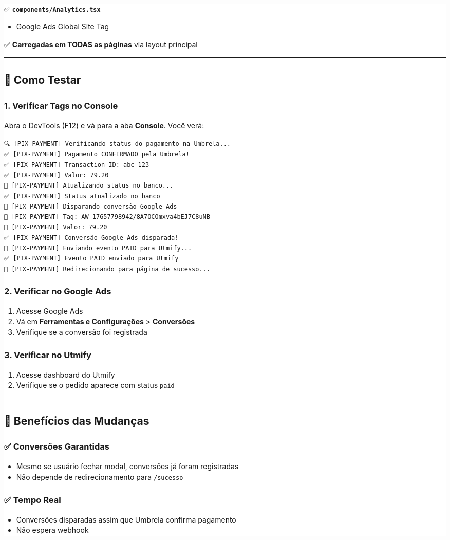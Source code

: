 ✅ **`components/Analytics.tsx`**
- Google Ads Global Site Tag

✅ **Carregadas em TODAS as páginas** via layout principal

---

## 🧪 Como Testar

### **1. Verificar Tags no Console**

Abra o DevTools (F12) e vá para a aba **Console**. Você verá:

```
🔍 [PIX-PAYMENT] Verificando status do pagamento na Umbrela...
✅ [PIX-PAYMENT] Pagamento CONFIRMADO pela Umbrela!
✅ [PIX-PAYMENT] Transaction ID: abc-123
✅ [PIX-PAYMENT] Valor: 79.20
💾 [PIX-PAYMENT] Atualizando status no banco...
✅ [PIX-PAYMENT] Status atualizado no banco
🎯 [PIX-PAYMENT] Disparando conversão Google Ads
🎯 [PIX-PAYMENT] Tag: AW-17657798942/8A7OCOmxva4bEJ7C8uNB
🎯 [PIX-PAYMENT] Valor: 79.20
✅ [PIX-PAYMENT] Conversão Google Ads disparada!
🔔 [PIX-PAYMENT] Enviando evento PAID para Utmify...
✅ [PIX-PAYMENT] Evento PAID enviado para Utmify
🎉 [PIX-PAYMENT] Redirecionando para página de sucesso...
```

### **2. Verificar no Google Ads**

1. Acesse Google Ads
2. Vá em **Ferramentas e Configurações** > **Conversões**
3. Verifique se a conversão foi registrada

### **3. Verificar no Utmify**

1. Acesse dashboard do Utmify
2. Verifique se o pedido aparece com status `paid`

---

## 🎯 Benefícios das Mudanças

### **✅ Conversões Garantidas**
- Mesmo se usuário fechar modal, conversões já foram registradas
- Não depende de redirecionamento para `/sucesso`

### **✅ Tempo Real**
- Conversões disparadas assim que Umbrela confirma pagamento
- Não espera webhook
